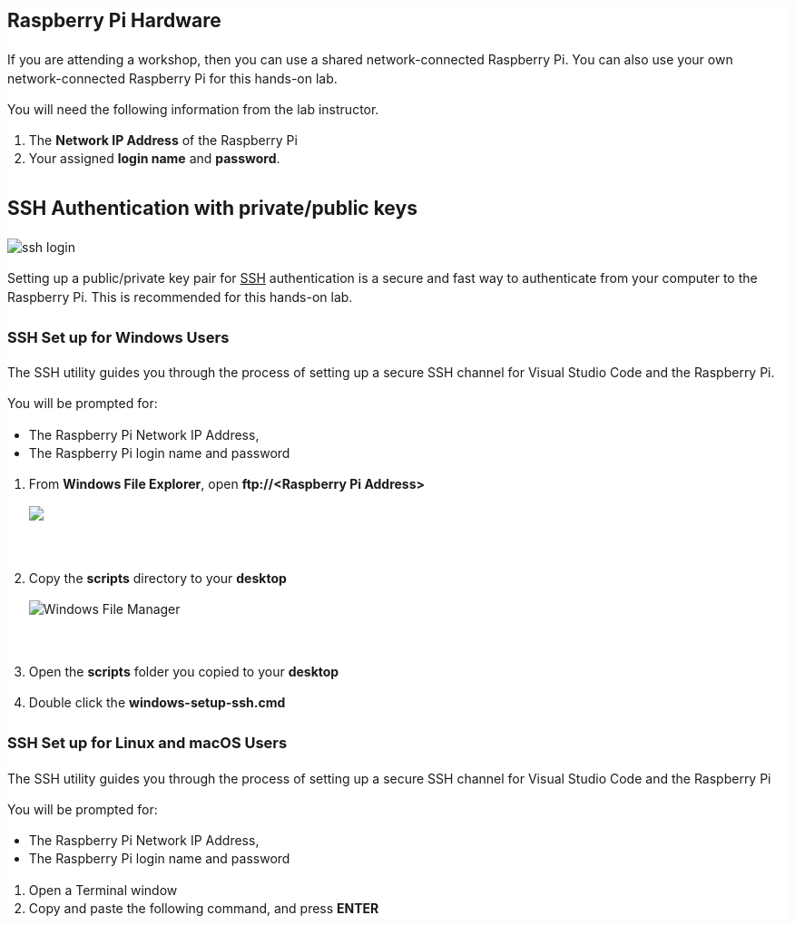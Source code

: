 ## Raspberry Pi Hardware

If you are attending a workshop, then you can use a shared network-connected Raspberry Pi. You can also use your own network-connected Raspberry Pi for this hands-on lab.

You will need the following information from the lab instructor.

1. The **Network IP Address** of the Raspberry Pi
2. Your assigned **login name** and **password**.

## SSH Authentication with private/public keys

![ssh login](https://raw.githubusercontent.com/gloveboxes/PyLab-1-Debugging-a-Python-Internet-of-Things-Application/master/resources/ssh-login.jpg)

Setting up a public/private key pair for [SSH](https://en.wikipedia.org/wiki/Secure_Shell) authentication is a secure and fast way to authenticate from your computer to the Raspberry Pi. This is recommended for this hands-on lab.

### SSH Set up for Windows Users

The SSH utility guides you through the process of setting up a secure SSH channel for Visual Studio Code and the Raspberry Pi.

You will be prompted for:

- The Raspberry Pi Network IP Address,
- The Raspberry Pi login name and password

1. From **Windows File Explorer**, open **ftp://\<Raspberry Pi Address>**
    <br/>

    ![](https://raw.githubusercontent.com/gloveboxes/PyLab-1-Debugging-a-Python-Internet-of-Things-Application/master/resources/windows-file-manager-address-bar.png)

    <br/>
2. Copy the **scripts** directory to your **desktop**
    <br/>

    ![Windows File Manager](https://raw.githubusercontent.com/gloveboxes/PyLab-1-Debugging-a-Python-Internet-of-Things-Application/master/resources/windows-file-manager.png)

    <br/>

3. Open the **scripts** folder you copied to your **desktop**
4. Double click the **windows-setup-ssh.cmd**

### SSH Set up for Linux and macOS Users

The SSH utility guides you through the process of setting up a secure SSH channel for Visual Studio Code and the Raspberry Pi

You will be prompted for:

- The Raspberry Pi Network IP Address,
- The Raspberry Pi login name and password

1. Open a Terminal window
2. Copy and paste the following command, and press **ENTER**
